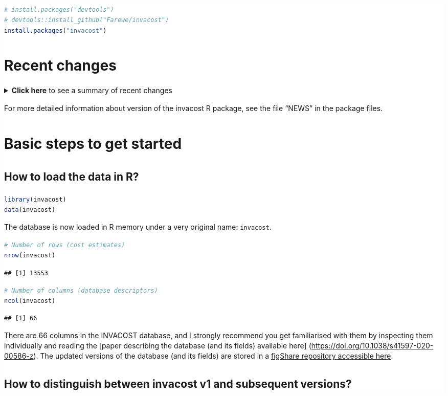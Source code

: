 ``` r
# install.packages("devtools")
# devtools::install_github("Farewe/invacost")
install.packages("invacost")
```

# Recent changes

<details><summary>
<b>Click here</b> to see a summary of recent changes
</summary></details>

For more detailed information about version of the invacost R package,
see the file “NEWS” in the package files.

# Basic steps to get started

## How to load the data in R?

``` r
library(invacost)
data(invacost)
```

The database is now loaded in R memory under a very original name:
`invacost`.

``` r
# Number of rows (cost estimates)
nrow(invacost)
```

    ## [1] 13553

``` r
# Number of columns (database descriptors)
ncol(invacost)
```

    ## [1] 66

There are 66 columns in the INVACOST database, and I strongly recommend
you get familiarised with them by inspecting them individually and
reading the \[paper describing the database (and its fields) available
here\] (<https://doi.org/10.1038/s41597-020-00586-z>). The updated
versions of the database (and its fields) are stored in a [figShare
repository accessible
here](https://doi.org/10.6084/m9.figshare.12668570).

## How to distinguish between invacost v1 and subsequent versions?
